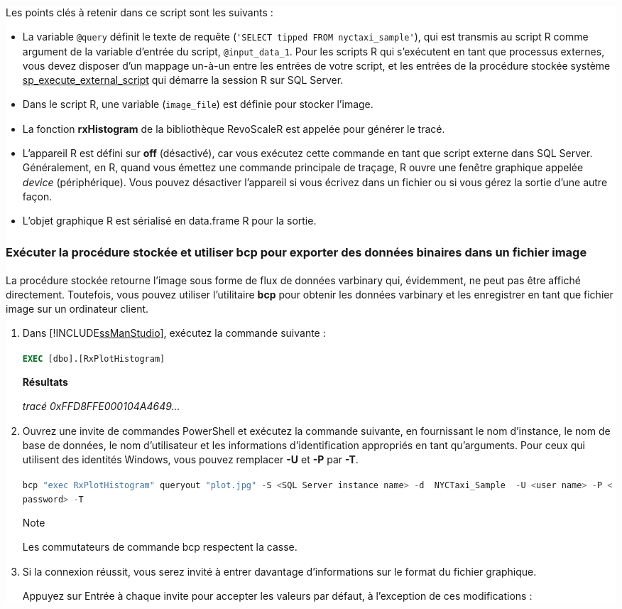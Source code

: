 Les points clés à retenir dans ce script sont les suivants :
  
+ La variable `@query` définit le texte de requête (`'SELECT tipped FROM nyctaxi_sample'`), qui est transmis au script R comme argument de la variable d’entrée du script, `@input_data_1`. Pour les scripts R qui s’exécutent en tant que processus externes, vous devez disposer d’un mappage un-à-un entre les entrées de votre script, et les entrées de la procédure stockée système [sp_execute_external_script](https://docs.microsoft.com/sql/relational-databases/system-stored-procedures/sp-execute-external-script-transact-sql) qui démarre la session R sur SQL Server.
  
+ Dans le script R, une variable (`image_file`) est définie pour stocker l’image.

+ La fonction **rxHistogram** de la bibliothèque RevoScaleR est appelée pour générer le tracé.
  
+ L’appareil R est défini sur **off** (désactivé), car vous exécutez cette commande en tant que script externe dans SQL Server. Généralement, en R, quand vous émettez une commande principale de traçage, R ouvre une fenêtre graphique appelée *device* (périphérique). Vous pouvez désactiver l’appareil si vous écrivez dans un fichier ou si vous gérez la sortie d’une autre façon.
  
+ L’objet graphique R est sérialisé en data.frame R pour la sortie.

### <a name="execute-the-stored-procedure-and-use-bcp-to-export-binary-data-to-an-image-file"></a>Exécuter la procédure stockée et utiliser bcp pour exporter des données binaires dans un fichier image

La procédure stockée retourne l’image sous forme de flux de données varbinary qui, évidemment, ne peut pas être affiché directement. Toutefois, vous pouvez utiliser l’utilitaire **bcp** pour obtenir les données varbinary et les enregistrer en tant que fichier image sur un ordinateur client.
  
1. Dans [!INCLUDE[ssManStudio](../../includes/ssmanstudio-md.md)], exécutez la commande suivante :
  
    ```sql
    EXEC [dbo].[RxPlotHistogram]
    ```
  
    **Résultats**
    
    *tracé* *0xFFD8FFE000104A4649...*
  
2. Ouvrez une invite de commandes PowerShell et exécutez la commande suivante, en fournissant le nom d’instance, le nom de base de données, le nom d’utilisateur et les informations d’identification appropriés en tant qu’arguments. Pour ceux qui utilisent des identités Windows, vous pouvez remplacer **-U** et **-P** par **-T**.
  
   ```powershell
   bcp "exec RxPlotHistogram" queryout "plot.jpg" -S <SQL Server instance name> -d  NYCTaxi_Sample  -U <user name> -P <password> -T
   ```

   > [!NOTE]
   > Les commutateurs de commande bcp respectent la casse.
  
3. Si la connexion réussit, vous serez invité à entrer davantage d’informations sur le format du fichier graphique.

   Appuyez sur Entrée à chaque invite pour accepter les valeurs par défaut, à l’exception de ces modifications :

